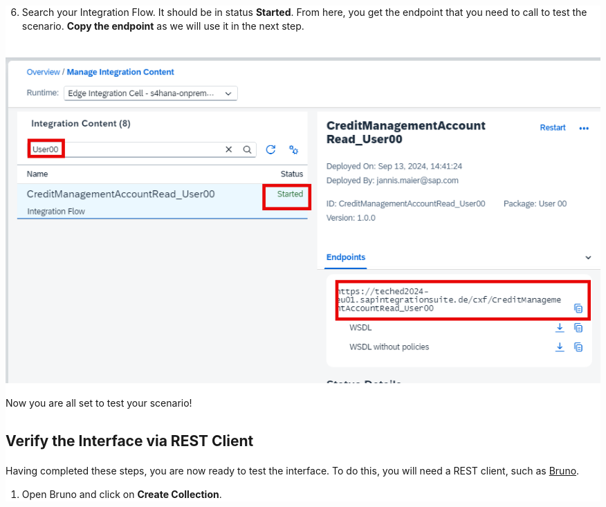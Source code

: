 6. Search your Integration Flow. It should be in status <b>Started</b>. From here, you get the endpoint that you need to call to test the scenario. <b>Copy the endpoint</b> as we will use it in the next step.

<br>![](/exercises/ex4/images/Copy_endpoint.png)
   
Now you are all set to test your scenario!

## Verify the Interface via REST Client

Having completed these steps, you are now ready to test the interface. To do this, you will need a REST client, such as [Bruno](https://www.usebruno.com/downloads). 

1. Open Bruno and click on <b>Create Collection</b>.
